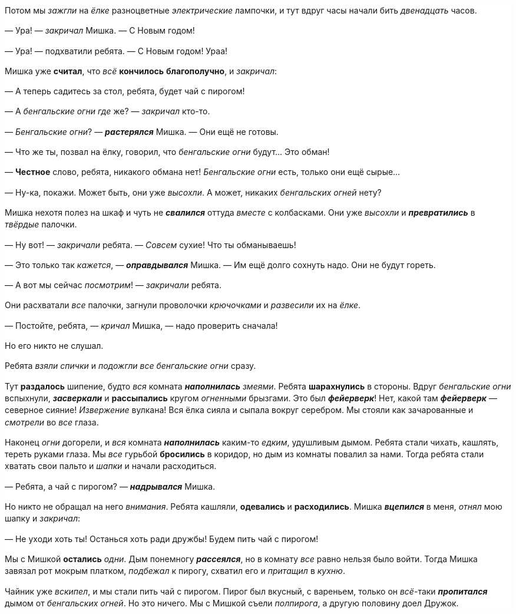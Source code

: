 Потом мы *зажгли* на *ёлке* разноцветные *электрические* лампочки, и тут вдруг часы начали бить *двенадцать* часов.

— Ура! — *закричал* Мишка. — С Новым годом!

— Ура! — подхватили ребята. — С Новым годом! Ураа!

Мишка уже **считал**, что *всё* **кончилось** **благополучно**, и *закричал*:

— А теперь садитесь за стол, ребята, будет чай с пирогом!

— А *бенгальские* *огни* *где* же? — *закричал* кто-то.

— *Бенгальские* *огни*? — ***растерялся*** Мишка. — Они ещё не готовы.

— Что же ты, позвал на ёлку, говорил, что *бенгальские* *огни* будут… Это обман!

— **Честное** слово, ребята, никакого обмана нет! *Бенгальские* *огни* есть, только они ещё сырые…

— Ну-ка, покажи. Может быть, они уже *высохли*. А может, никаких *бенгальских* *огней* нету?

Мишка нехотя полез на шкаф и чуть не ***свалился*** оттуда *вместе* с колбасками. Они уже *высохли* и ***превратились*** в *твёрдые* палочки.

— Ну вот! — *закричали* ребята. — *Совсем* сухие! Что ты обманываешь!

— Это только так *кажется*, — ***оправдывался*** Мишка. — Им ещё долго сохнуть надо. Они не будут гореть.

— А вот мы сейчас *посмотрим*! — *закричали* ребята.

Они расхватали *все* палочки, загнули проволочки *крючочками* и *развесили* их на *ёлке*.

— Постойте, ребята, — *кричал* Мишка, — надо проверить сначала!

Но его никто не слушал.

Ребята *взяли* *спички* и *подожгли* *все* *бенгальские* *огни* сразу.

Тут **раздалось** шипение, будто *вся* комната ***наполнилась*** *змеями*. Ребята **шарахнулись** в стороны. Вдруг *бенгальские* *огни* вспыхнули, ***засверкали*** и **рассыпались** кругом *огненными* брызгами. Это был ***фейерверк***! Нет, какой там ***фейерверк*** — северное сияние! *Извержение* вулкана! Вся ёлка сияла и сыпала вокруг серебром. Мы стояли как зачарованные и *смотрели* во *все* глаза.

Наконец *огни* догорели, и *вся* комната ***наполнилась*** каким-то *едким*, удушливым дымом. Ребята стали чихать, кашлять, тереть руками глаза. Мы *все* гурьбой **бросились** в коридор, но дым из комнаты повалил за нами. Тогда ребята стали хватать свои пальто и *шапки* и начали расходиться.

— Ребята, а чай с пирогом? — ***надрывался*** Мишка.

Но никто не обращал на него *внимания*. Ребята кашляли, **одевались** и **расходились**. Мишка ***вцепился*** в меня, *отнял* мою шапку и *закричал*:

— Не уходи хоть ты! Останься хоть ради дружбы! Будем пить чай с пирогом!

Мы с Мишкой **остались** *одни*. Дым понемногу ***рассеялся***, но в комнату *все* равно нельзя было войти. Тогда Мишка завязал рот мокрым платком, *подбежал* к пирогу, схватил его и *притащил* в *кухню*.



Чайник уже *вскипел*, и мы стали пить чай с пирогом. Пирог был вкусный, с вареньем, только он *всё*-таки ***пропитался*** дымом от *бенгальских* *огней*. Но это ничего. Мы с Мишкой съели *полпирога*, а другую половину доел Дружок.
